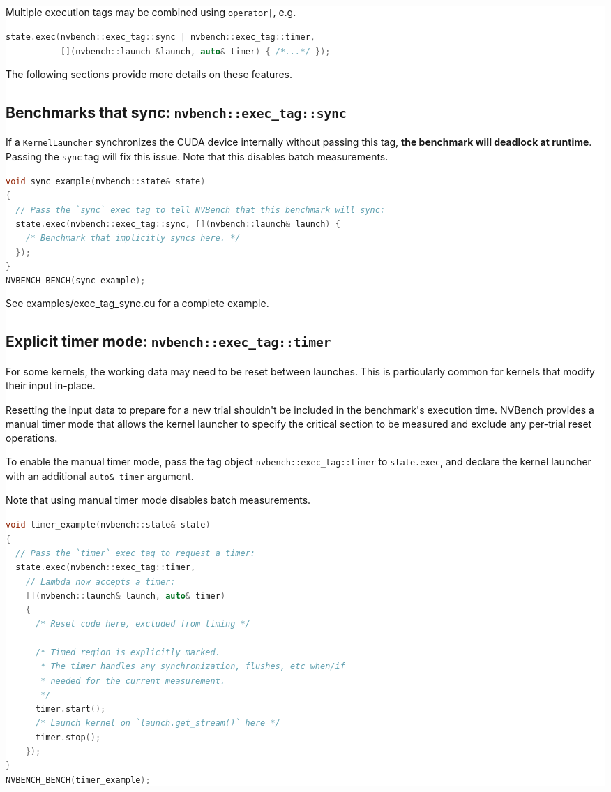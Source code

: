 Multiple execution tags may be combined using `operator|`, e.g.

```cpp
state.exec(nvbench::exec_tag::sync | nvbench::exec_tag::timer,
           [](nvbench::launch &launch, auto& timer) { /*...*/ });
```

The following sections provide more details on these features.

## Benchmarks that sync: `nvbench::exec_tag::sync`

If a `KernelLauncher` synchronizes the CUDA device internally without passing
this tag, **the benchmark will deadlock at runtime**. Passing the `sync` tag
will fix this issue. Note that this disables batch measurements.

```cpp
void sync_example(nvbench::state& state)
{
  // Pass the `sync` exec tag to tell NVBench that this benchmark will sync:
  state.exec(nvbench::exec_tag::sync, [](nvbench::launch& launch) {
    /* Benchmark that implicitly syncs here. */
  });
}
NVBENCH_BENCH(sync_example);
```

See [examples/exec_tag_sync.cu](../examples/exec_tag_sync.cu) for a complete
example.

## Explicit timer mode: `nvbench::exec_tag::timer`

For some kernels, the working data may need to be reset between launches. This
is particularly common for kernels that modify their input in-place.

Resetting the input data to prepare for a new trial shouldn't be included in the
benchmark's execution time. NVBench provides a manual timer mode that allows the
kernel launcher to specify the critical section to be measured and exclude any
per-trial reset operations.

To enable the manual timer mode, pass the tag object `nvbench::exec_tag::timer`
to `state.exec`, and declare the kernel launcher with an
additional `auto& timer` argument.

Note that using manual timer mode disables batch measurements.

```cpp
void timer_example(nvbench::state& state)
{
  // Pass the `timer` exec tag to request a timer:
  state.exec(nvbench::exec_tag::timer,
    // Lambda now accepts a timer:
    [](nvbench::launch& launch, auto& timer)
    {
      /* Reset code here, excluded from timing */

      /* Timed region is explicitly marked.
       * The timer handles any synchronization, flushes, etc when/if
       * needed for the current measurement.
       */
      timer.start();
      /* Launch kernel on `launch.get_stream()` here */
      timer.stop();
    });
}
NVBENCH_BENCH(timer_example);
```
